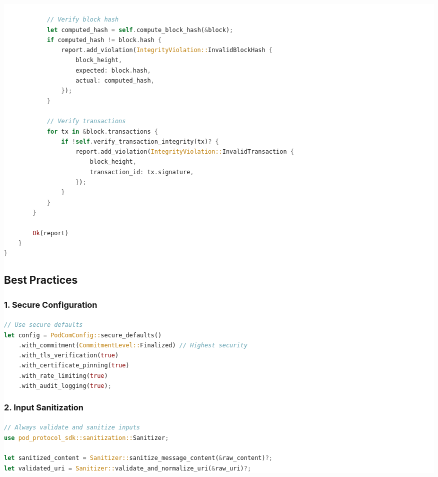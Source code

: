 ```rust
            
            // Verify block hash
            let computed_hash = self.compute_block_hash(&block);
            if computed_hash != block.hash {
                report.add_violation(IntegrityViolation::InvalidBlockHash {
                    block_height,
                    expected: block.hash,
                    actual: computed_hash,
                });
            }
            
            // Verify transactions
            for tx in &block.transactions {
                if !self.verify_transaction_integrity(tx)? {
                    report.add_violation(IntegrityViolation::InvalidTransaction {
                        block_height,
                        transaction_id: tx.signature,
                    });
                }
            }
        }
        
        Ok(report)
    }
}
```

## Best Practices

### 1. Secure Configuration

```rust
// Use secure defaults
let config = PodComConfig::secure_defaults()
    .with_commitment(CommitmentLevel::Finalized) // Highest security
    .with_tls_verification(true)
    .with_certificate_pinning(true)
    .with_rate_limiting(true)
    .with_audit_logging(true);
```

### 2. Input Sanitization

```rust
// Always validate and sanitize inputs
use pod_protocol_sdk::sanitization::Sanitizer;

let sanitized_content = Sanitizer::sanitize_message_content(&raw_content)?;
let validated_uri = Sanitizer::validate_and_normalize_uri(&raw_uri)?;
```

